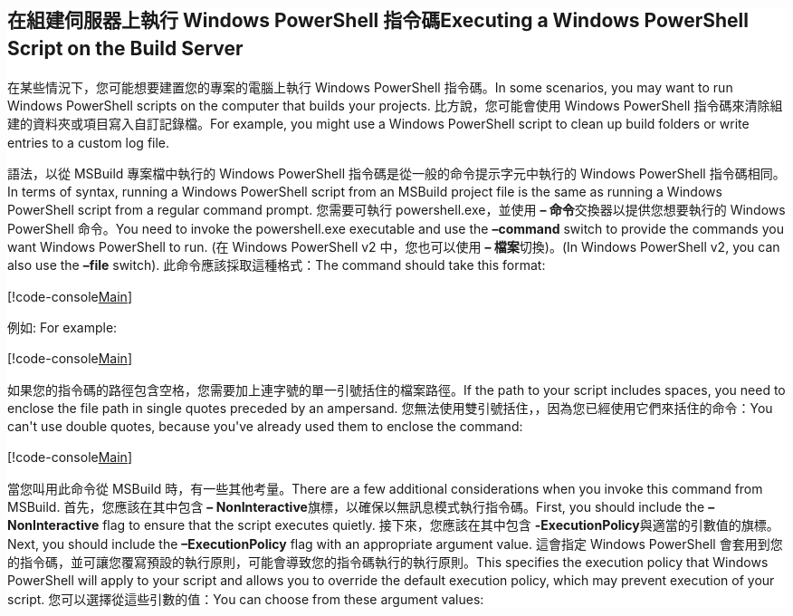 ## <a name="executing-a-windows-powershell-script-on-the-build-server"></a><span data-ttu-id="96e3b-145">在組建伺服器上執行 Windows PowerShell 指令碼</span><span class="sxs-lookup"><span data-stu-id="96e3b-145">Executing a Windows PowerShell Script on the Build Server</span></span>

<span data-ttu-id="96e3b-146">在某些情況下，您可能想要建置您的專案的電腦上執行 Windows PowerShell 指令碼。</span><span class="sxs-lookup"><span data-stu-id="96e3b-146">In some scenarios, you may want to run Windows PowerShell scripts on the computer that builds your projects.</span></span> <span data-ttu-id="96e3b-147">比方說，您可能會使用 Windows PowerShell 指令碼來清除組建的資料夾或項目寫入自訂記錄檔。</span><span class="sxs-lookup"><span data-stu-id="96e3b-147">For example, you might use a Windows PowerShell script to clean up build folders or write entries to a custom log file.</span></span>

<span data-ttu-id="96e3b-148">語法，以從 MSBuild 專案檔中執行的 Windows PowerShell 指令碼是從一般的命令提示字元中執行的 Windows PowerShell 指令碼相同。</span><span class="sxs-lookup"><span data-stu-id="96e3b-148">In terms of syntax, running a Windows PowerShell script from an MSBuild project file is the same as running a Windows PowerShell script from a regular command prompt.</span></span> <span data-ttu-id="96e3b-149">您需要可執行 powershell.exe，並使用 **– 命令**交換器以提供您想要執行的 Windows PowerShell 命令。</span><span class="sxs-lookup"><span data-stu-id="96e3b-149">You need to invoke the powershell.exe executable and use the **–command** switch to provide the commands you want Windows PowerShell to run.</span></span> <span data-ttu-id="96e3b-150">(在 Windows PowerShell v2 中，您也可以使用 **– 檔案**切換)。</span><span class="sxs-lookup"><span data-stu-id="96e3b-150">(In Windows PowerShell v2, you can also use the **–file** switch).</span></span> <span data-ttu-id="96e3b-151">此命令應該採取這種格式：</span><span class="sxs-lookup"><span data-stu-id="96e3b-151">The command should take this format:</span></span>


[!code-console[Main](running-windows-powershell-scripts-from-msbuild-project-files/samples/sample3.cmd)]


<span data-ttu-id="96e3b-152">例如: </span><span class="sxs-lookup"><span data-stu-id="96e3b-152">For example:</span></span>


[!code-console[Main](running-windows-powershell-scripts-from-msbuild-project-files/samples/sample4.cmd)]


<span data-ttu-id="96e3b-153">如果您的指令碼的路徑包含空格，您需要加上連字號的單一引號括住的檔案路徑。</span><span class="sxs-lookup"><span data-stu-id="96e3b-153">If the path to your script includes spaces, you need to enclose the file path in single quotes preceded by an ampersand.</span></span> <span data-ttu-id="96e3b-154">您無法使用雙引號括住，，因為您已經使用它們來括住的命令：</span><span class="sxs-lookup"><span data-stu-id="96e3b-154">You can't use double quotes, because you've already used them to enclose the command:</span></span>


[!code-console[Main](running-windows-powershell-scripts-from-msbuild-project-files/samples/sample5.cmd)]


<span data-ttu-id="96e3b-155">當您叫用此命令從 MSBuild 時，有一些其他考量。</span><span class="sxs-lookup"><span data-stu-id="96e3b-155">There are a few additional considerations when you invoke this command from MSBuild.</span></span> <span data-ttu-id="96e3b-156">首先，您應該在其中包含 **– NonInteractive**旗標，以確保以無訊息模式執行指令碼。</span><span class="sxs-lookup"><span data-stu-id="96e3b-156">First, you should include the **–NonInteractive** flag to ensure that the script executes quietly.</span></span> <span data-ttu-id="96e3b-157">接下來，您應該在其中包含 **-ExecutionPolicy**與適當的引數值的旗標。</span><span class="sxs-lookup"><span data-stu-id="96e3b-157">Next, you should include the **–ExecutionPolicy** flag with an appropriate argument value.</span></span> <span data-ttu-id="96e3b-158">這會指定 Windows PowerShell 會套用到您的指令碼，並可讓您覆寫預設的執行原則，可能會導致您的指令碼執行的執行原則。</span><span class="sxs-lookup"><span data-stu-id="96e3b-158">This specifies the execution policy that Windows PowerShell will apply to your script and allows you to override the default execution policy, which may prevent execution of your script.</span></span> <span data-ttu-id="96e3b-159">您可以選擇從這些引數的值：</span><span class="sxs-lookup"><span data-stu-id="96e3b-159">You can choose from these argument values:</span></span>
